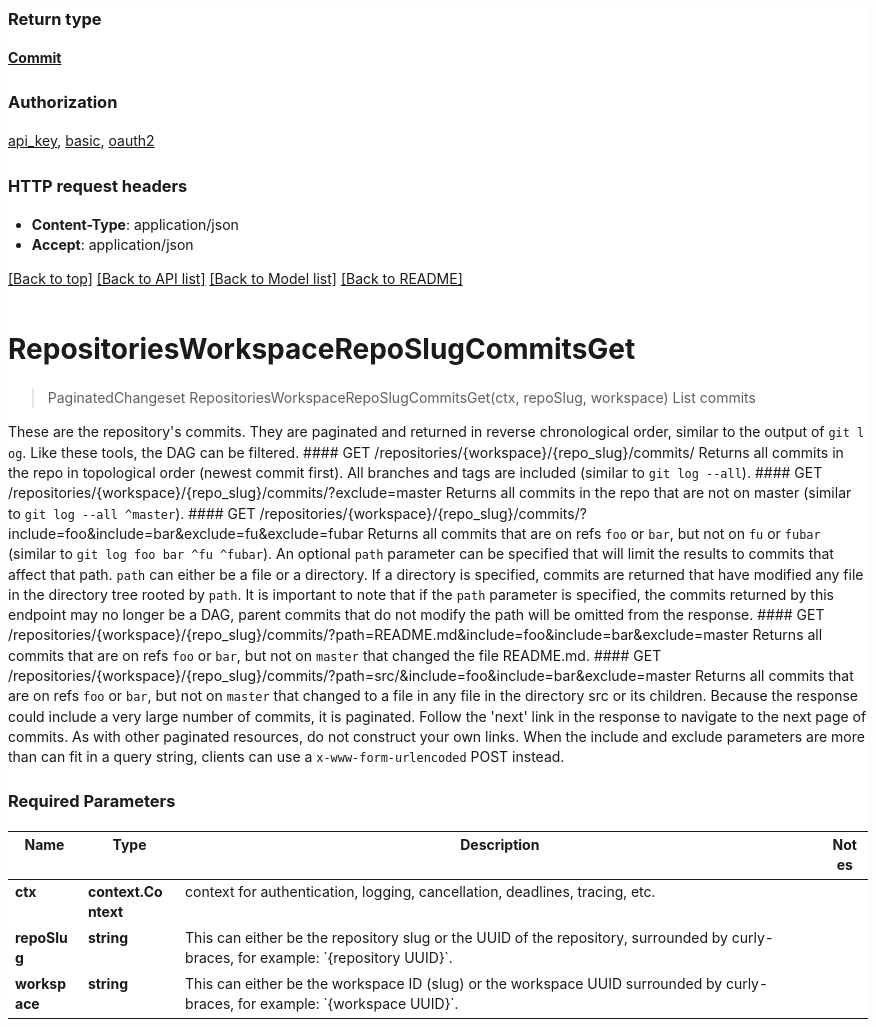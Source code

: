 ### Return type

[**Commit**](commit.md)

### Authorization

[api_key](../README.md#api_key), [basic](../README.md#basic), [oauth2](../README.md#oauth2)

### HTTP request headers

 - **Content-Type**: application/json
 - **Accept**: application/json

[[Back to top]](#) [[Back to API list]](../README.md#documentation-for-api-endpoints) [[Back to Model list]](../README.md#documentation-for-models) [[Back to README]](../README.md)

# **RepositoriesWorkspaceRepoSlugCommitsGet**
> PaginatedChangeset RepositoriesWorkspaceRepoSlugCommitsGet(ctx, repoSlug, workspace)
List commits

These are the repository's commits. They are paginated and returned in reverse chronological order, similar to the output of `git log`. Like these tools, the DAG can be filtered.  #### GET /repositories/{workspace}/{repo_slug}/commits/  Returns all commits in the repo in topological order (newest commit first). All branches and tags are included (similar to `git log --all`).  #### GET /repositories/{workspace}/{repo_slug}/commits/?exclude=master  Returns all commits in the repo that are not on master (similar to `git log --all ^master`).  #### GET /repositories/{workspace}/{repo_slug}/commits/?include=foo&include=bar&exclude=fu&exclude=fubar  Returns all commits that are on refs `foo` or `bar`, but not on `fu` or `fubar` (similar to `git log foo bar ^fu ^fubar`).  An optional `path` parameter can be specified that will limit the results to commits that affect that path. `path` can either be a file or a directory. If a directory is specified, commits are returned that have modified any file in the directory tree rooted by `path`. It is important to note that if the `path` parameter is specified, the commits returned by this endpoint may no longer be a DAG, parent commits that do not modify the path will be omitted from the response.  #### GET /repositories/{workspace}/{repo_slug}/commits/?path=README.md&include=foo&include=bar&exclude=master  Returns all commits that are on refs `foo` or `bar`, but not on `master` that changed the file README.md.  #### GET /repositories/{workspace}/{repo_slug}/commits/?path=src/&include=foo&include=bar&exclude=master  Returns all commits that are on refs `foo` or `bar`, but not on `master` that changed to a file in any file in the directory src or its children.  Because the response could include a very large number of commits, it is paginated. Follow the 'next' link in the response to navigate to the next page of commits. As with other paginated resources, do not construct your own links.  When the include and exclude parameters are more than can fit in a query string, clients can use a `x-www-form-urlencoded` POST instead.

### Required Parameters

Name | Type | Description  | Notes
------------- | ------------- | ------------- | -------------
 **ctx** | **context.Context** | context for authentication, logging, cancellation, deadlines, tracing, etc.
  **repoSlug** | **string**| This can either be the repository slug or the UUID of the repository, surrounded by curly-braces, for example: &#x60;{repository UUID}&#x60;.  | 
  **workspace** | **string**| This can either be the workspace ID (slug) or the workspace UUID surrounded by curly-braces, for example: &#x60;{workspace UUID}&#x60;.  | 
